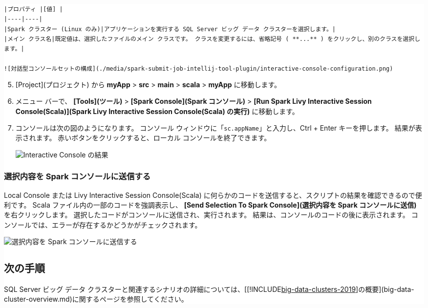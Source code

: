     |プロパティ |[値] |
    |----|----|
    |Spark クラスター (Linux のみ)|アプリケーションを実行する SQL Server ビッグ データ クラスターを選択します。|
    |メイン クラス名|既定値は、選択したファイルのメイン クラスです。 クラスを変更するには、省略記号 ( **...** ) をクリックし、別のクラスを選択します。|

    ![対話型コンソールセットの構成](./media/spark-submit-job-intellij-tool-plugin/interactive-console-configuration.png)

5. [Project]\(プロジェクト\) から **myApp** > **src** > **main** > **scala** > **myApp** に移動します。  

6. メニュー バーで、 **[Tools]\(ツール\)**  >  **[Spark Console]\(Spark コンソール\)**  >  **[Run Spark Livy Interactive Session Console(Scala)]\(Spark Livy Interactive Session Console(Scala) の実行\)** に移動します。

7. コンソールは次の図のようになります。 コンソール ウィンドウに「`sc.appName`」と入力し、Ctrl + Enter キーを押します。  結果が表示されます。 赤いボタンをクリックすると、ローカル コンソールを終了できます。

    ![Interactive Console の結果](./media/spark-submit-job-intellij-tool-plugin/interactive-console-result.png)

### <a name="send-selection-to-spark-console"></a>選択内容を Spark コンソールに送信する

Local Console または Livy Interactive Session Console(Scala) に何らかのコードを送信すると、スクリプトの結果を確認できるので便利です。 Scala ファイル内の一部のコードを強調表示し、 **[Send Selection To Spark Console]\(選択内容を Spark コンソールに送信\)** を右クリックします。 選択したコードがコンソールに送信され、実行されます。 結果は、コンソールのコードの後に表示されます。 コンソールでは、エラーが存在するかどうかがチェックされます。  

   ![選択内容を Spark コンソールに送信する](./media/spark-submit-job-intellij-tool-plugin/send-selection-to-console.png)

## <a name="next-steps"></a>次の手順
SQL Server ビッグ データ クラスターと関連するシナリオの詳細については、[[!INCLUDE[big-data-clusters-2019](../includes/ssbigdataclusters-ver15.md)]の概要](big-data-cluster-overview.md)に関するページを参照してください。
